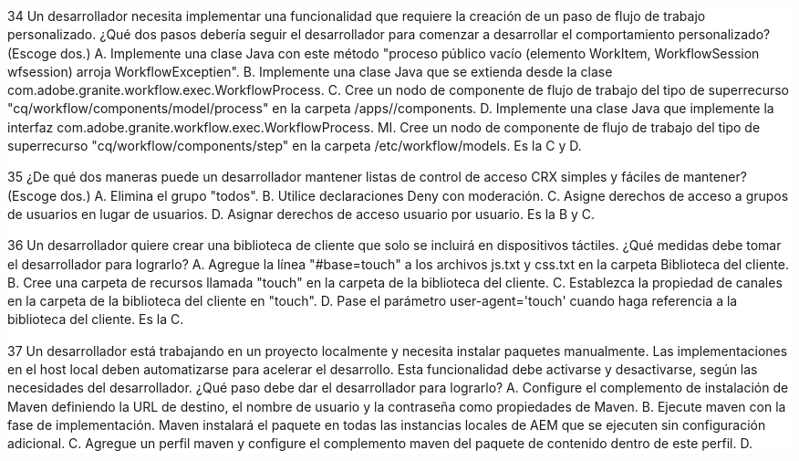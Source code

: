 34
Un desarrollador necesita implementar una funcionalidad que requiere la creación de un paso de flujo de trabajo personalizado.
¿Qué dos pasos debería seguir el desarrollador para comenzar a desarrollar el comportamiento personalizado? (Escoge dos.)
A.
Implemente una clase Java con este método \"proceso público vacío (elemento WorkItem, WorkflowSession wfsession) arroja WorkflowExceptien\".
B.
Implemente una clase Java que se extienda desde la clase com.adobe.granite.workflow.exec.WorkflowProcess.
C.
Cree un nodo de componente de flujo de trabajo del tipo de superrecurso \"cq/workflow/components/model/process\" en la carpeta /apps//components.
D.
Implemente una clase Java que implemente la interfaz com.adobe.granite.workflow.exec.WorkflowProcess.
MI.
Cree un nodo de componente de flujo de trabajo del tipo de superrecurso \"cq/workflow/components/step\" en la carpeta /etc/workflow/models.
Es la C y D.

35
¿De qué dos maneras puede un desarrollador mantener listas de control de acceso CRX simples y fáciles de mantener? (Escoge dos.)
A.
Elimina el grupo "todos".
B.
Utilice declaraciones Deny con moderación.
C.
Asigne derechos de acceso a grupos de usuarios en lugar de usuarios.
D.
Asignar derechos de acceso usuario por usuario.
Es la B y C.

36
Un desarrollador quiere crear una biblioteca de cliente que solo se incluirá en dispositivos táctiles.
¿Qué medidas debe tomar el desarrollador para lograrlo?
A.
Agregue la línea \"#base=touch\" a los archivos js.txt y css.txt en la carpeta Biblioteca del cliente.
B.
Cree una carpeta de recursos llamada \"touch\" en la carpeta de la biblioteca del cliente.
C.
Establezca la propiedad de canales en la carpeta de la biblioteca del cliente en \"touch\".
D.
Pase el parámetro user-agent='touch' cuando haga referencia a la biblioteca del cliente.
Es la C.

37
Un desarrollador está trabajando en un proyecto localmente y necesita instalar paquetes manualmente. Las implementaciones en el host local deben automatizarse para acelerar el desarrollo. Esta funcionalidad debe activarse y desactivarse, según las necesidades del desarrollador.
¿Qué paso debe dar el desarrollador para lograrlo?
A.
Configure el complemento de instalación de Maven definiendo la URL de destino, el nombre de usuario y la contraseña como propiedades de Maven.
B.
Ejecute maven con la fase de implementación. Maven instalará el paquete en todas las instancias locales de AEM que se ejecuten sin configuración adicional.
C.
Agregue un perfil maven y configure el complemento maven del paquete de contenido dentro de este perfil.
D.